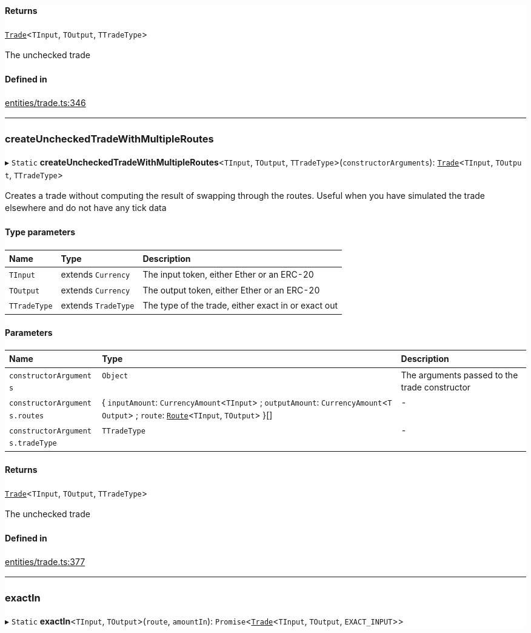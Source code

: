 #### Returns

[`Trade`](Trade.md)<`TInput`, `TOutput`, `TTradeType`\>

The unchecked trade

#### Defined in

[entities/trade.ts:346](https://github.com/Uniswap/v3-sdk/blob/08a7c05/src/entities/trade.ts#L346)

___

### createUncheckedTradeWithMultipleRoutes

▸ `Static` **createUncheckedTradeWithMultipleRoutes**<`TInput`, `TOutput`, `TTradeType`\>(`constructorArguments`): [`Trade`](Trade.md)<`TInput`, `TOutput`, `TTradeType`\>

Creates a trade without computing the result of swapping through the routes. Useful when you have simulated the trade
elsewhere and do not have any tick data

#### Type parameters

| Name | Type | Description |
| :------ | :------ | :------ |
| `TInput` | extends `Currency` | The input token, either Ether or an ERC-20 |
| `TOutput` | extends `Currency` | The output token, either Ether or an ERC-20 |
| `TTradeType` | extends `TradeType` | The type of the trade, either exact in or exact out |

#### Parameters

| Name | Type | Description |
| :------ | :------ | :------ |
| `constructorArguments` | `Object` | The arguments passed to the trade constructor |
| `constructorArguments.routes` | { `inputAmount`: `CurrencyAmount`<`TInput`\> ; `outputAmount`: `CurrencyAmount`<`TOutput`\> ; `route`: [`Route`](Route.md)<`TInput`, `TOutput`\>  }[] | - |
| `constructorArguments.tradeType` | `TTradeType` | - |

#### Returns

[`Trade`](Trade.md)<`TInput`, `TOutput`, `TTradeType`\>

The unchecked trade

#### Defined in

[entities/trade.ts:377](https://github.com/Uniswap/v3-sdk/blob/08a7c05/src/entities/trade.ts#L377)

___

### exactIn

▸ `Static` **exactIn**<`TInput`, `TOutput`\>(`route`, `amountIn`): `Promise`<[`Trade`](Trade.md)<`TInput`, `TOutput`, `EXACT_INPUT`\>\>
